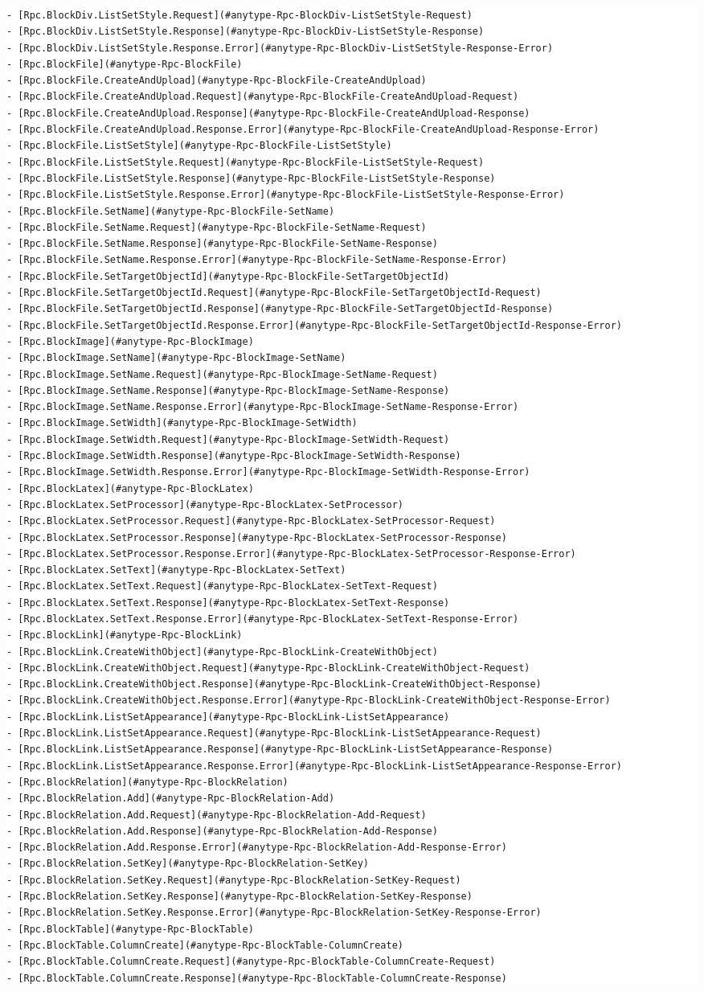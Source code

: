     - [Rpc.BlockDiv.ListSetStyle.Request](#anytype-Rpc-BlockDiv-ListSetStyle-Request)
    - [Rpc.BlockDiv.ListSetStyle.Response](#anytype-Rpc-BlockDiv-ListSetStyle-Response)
    - [Rpc.BlockDiv.ListSetStyle.Response.Error](#anytype-Rpc-BlockDiv-ListSetStyle-Response-Error)
    - [Rpc.BlockFile](#anytype-Rpc-BlockFile)
    - [Rpc.BlockFile.CreateAndUpload](#anytype-Rpc-BlockFile-CreateAndUpload)
    - [Rpc.BlockFile.CreateAndUpload.Request](#anytype-Rpc-BlockFile-CreateAndUpload-Request)
    - [Rpc.BlockFile.CreateAndUpload.Response](#anytype-Rpc-BlockFile-CreateAndUpload-Response)
    - [Rpc.BlockFile.CreateAndUpload.Response.Error](#anytype-Rpc-BlockFile-CreateAndUpload-Response-Error)
    - [Rpc.BlockFile.ListSetStyle](#anytype-Rpc-BlockFile-ListSetStyle)
    - [Rpc.BlockFile.ListSetStyle.Request](#anytype-Rpc-BlockFile-ListSetStyle-Request)
    - [Rpc.BlockFile.ListSetStyle.Response](#anytype-Rpc-BlockFile-ListSetStyle-Response)
    - [Rpc.BlockFile.ListSetStyle.Response.Error](#anytype-Rpc-BlockFile-ListSetStyle-Response-Error)
    - [Rpc.BlockFile.SetName](#anytype-Rpc-BlockFile-SetName)
    - [Rpc.BlockFile.SetName.Request](#anytype-Rpc-BlockFile-SetName-Request)
    - [Rpc.BlockFile.SetName.Response](#anytype-Rpc-BlockFile-SetName-Response)
    - [Rpc.BlockFile.SetName.Response.Error](#anytype-Rpc-BlockFile-SetName-Response-Error)
    - [Rpc.BlockFile.SetTargetObjectId](#anytype-Rpc-BlockFile-SetTargetObjectId)
    - [Rpc.BlockFile.SetTargetObjectId.Request](#anytype-Rpc-BlockFile-SetTargetObjectId-Request)
    - [Rpc.BlockFile.SetTargetObjectId.Response](#anytype-Rpc-BlockFile-SetTargetObjectId-Response)
    - [Rpc.BlockFile.SetTargetObjectId.Response.Error](#anytype-Rpc-BlockFile-SetTargetObjectId-Response-Error)
    - [Rpc.BlockImage](#anytype-Rpc-BlockImage)
    - [Rpc.BlockImage.SetName](#anytype-Rpc-BlockImage-SetName)
    - [Rpc.BlockImage.SetName.Request](#anytype-Rpc-BlockImage-SetName-Request)
    - [Rpc.BlockImage.SetName.Response](#anytype-Rpc-BlockImage-SetName-Response)
    - [Rpc.BlockImage.SetName.Response.Error](#anytype-Rpc-BlockImage-SetName-Response-Error)
    - [Rpc.BlockImage.SetWidth](#anytype-Rpc-BlockImage-SetWidth)
    - [Rpc.BlockImage.SetWidth.Request](#anytype-Rpc-BlockImage-SetWidth-Request)
    - [Rpc.BlockImage.SetWidth.Response](#anytype-Rpc-BlockImage-SetWidth-Response)
    - [Rpc.BlockImage.SetWidth.Response.Error](#anytype-Rpc-BlockImage-SetWidth-Response-Error)
    - [Rpc.BlockLatex](#anytype-Rpc-BlockLatex)
    - [Rpc.BlockLatex.SetProcessor](#anytype-Rpc-BlockLatex-SetProcessor)
    - [Rpc.BlockLatex.SetProcessor.Request](#anytype-Rpc-BlockLatex-SetProcessor-Request)
    - [Rpc.BlockLatex.SetProcessor.Response](#anytype-Rpc-BlockLatex-SetProcessor-Response)
    - [Rpc.BlockLatex.SetProcessor.Response.Error](#anytype-Rpc-BlockLatex-SetProcessor-Response-Error)
    - [Rpc.BlockLatex.SetText](#anytype-Rpc-BlockLatex-SetText)
    - [Rpc.BlockLatex.SetText.Request](#anytype-Rpc-BlockLatex-SetText-Request)
    - [Rpc.BlockLatex.SetText.Response](#anytype-Rpc-BlockLatex-SetText-Response)
    - [Rpc.BlockLatex.SetText.Response.Error](#anytype-Rpc-BlockLatex-SetText-Response-Error)
    - [Rpc.BlockLink](#anytype-Rpc-BlockLink)
    - [Rpc.BlockLink.CreateWithObject](#anytype-Rpc-BlockLink-CreateWithObject)
    - [Rpc.BlockLink.CreateWithObject.Request](#anytype-Rpc-BlockLink-CreateWithObject-Request)
    - [Rpc.BlockLink.CreateWithObject.Response](#anytype-Rpc-BlockLink-CreateWithObject-Response)
    - [Rpc.BlockLink.CreateWithObject.Response.Error](#anytype-Rpc-BlockLink-CreateWithObject-Response-Error)
    - [Rpc.BlockLink.ListSetAppearance](#anytype-Rpc-BlockLink-ListSetAppearance)
    - [Rpc.BlockLink.ListSetAppearance.Request](#anytype-Rpc-BlockLink-ListSetAppearance-Request)
    - [Rpc.BlockLink.ListSetAppearance.Response](#anytype-Rpc-BlockLink-ListSetAppearance-Response)
    - [Rpc.BlockLink.ListSetAppearance.Response.Error](#anytype-Rpc-BlockLink-ListSetAppearance-Response-Error)
    - [Rpc.BlockRelation](#anytype-Rpc-BlockRelation)
    - [Rpc.BlockRelation.Add](#anytype-Rpc-BlockRelation-Add)
    - [Rpc.BlockRelation.Add.Request](#anytype-Rpc-BlockRelation-Add-Request)
    - [Rpc.BlockRelation.Add.Response](#anytype-Rpc-BlockRelation-Add-Response)
    - [Rpc.BlockRelation.Add.Response.Error](#anytype-Rpc-BlockRelation-Add-Response-Error)
    - [Rpc.BlockRelation.SetKey](#anytype-Rpc-BlockRelation-SetKey)
    - [Rpc.BlockRelation.SetKey.Request](#anytype-Rpc-BlockRelation-SetKey-Request)
    - [Rpc.BlockRelation.SetKey.Response](#anytype-Rpc-BlockRelation-SetKey-Response)
    - [Rpc.BlockRelation.SetKey.Response.Error](#anytype-Rpc-BlockRelation-SetKey-Response-Error)
    - [Rpc.BlockTable](#anytype-Rpc-BlockTable)
    - [Rpc.BlockTable.ColumnCreate](#anytype-Rpc-BlockTable-ColumnCreate)
    - [Rpc.BlockTable.ColumnCreate.Request](#anytype-Rpc-BlockTable-ColumnCreate-Request)
    - [Rpc.BlockTable.ColumnCreate.Response](#anytype-Rpc-BlockTable-ColumnCreate-Response)
